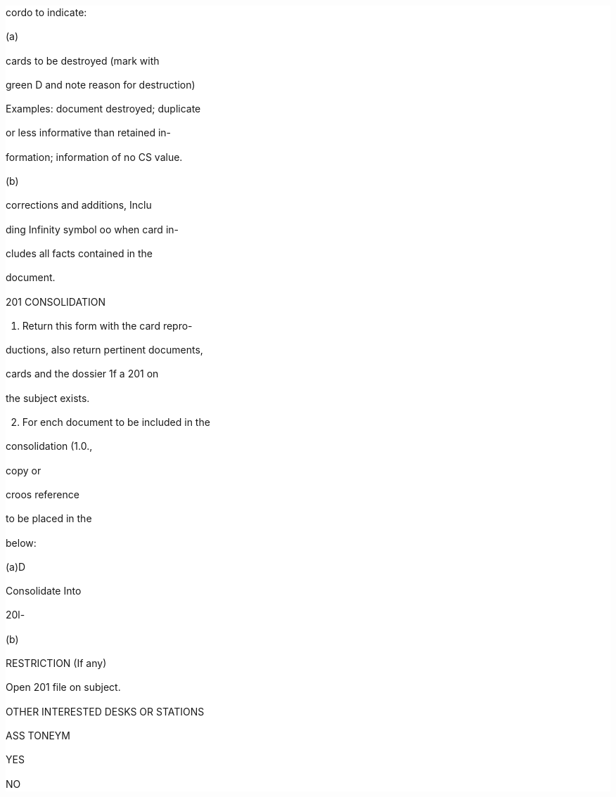 cordo to indicate:

(a)

cards to be destroyed (mark with

green D and note reason for destruction)

Examples: document destroyed; duplicate

or less informative than retained in-

formation; information of no CS value.

(b)

corrections and additions, Inclu

ding Infinity symbol oo when card in-

cludes all facts contained in the

document.

201 CONSOLIDATION

1. Return this form with the card repro-

ductions, also return pertinent documents,

cards and the dossier 1f a 201 on

the subject exists.

2. For ench document to be included in the

consolidation (1.0.,

copy or

croos reference

to be placed in the

below:

(a)D

Consolidate Into

20l-

(b)

RESTRICTION (If any)

Open 201 file on subject.

OTHER INTERESTED DESKS OR STATIONS

ASS TONEYM

YES

NO
